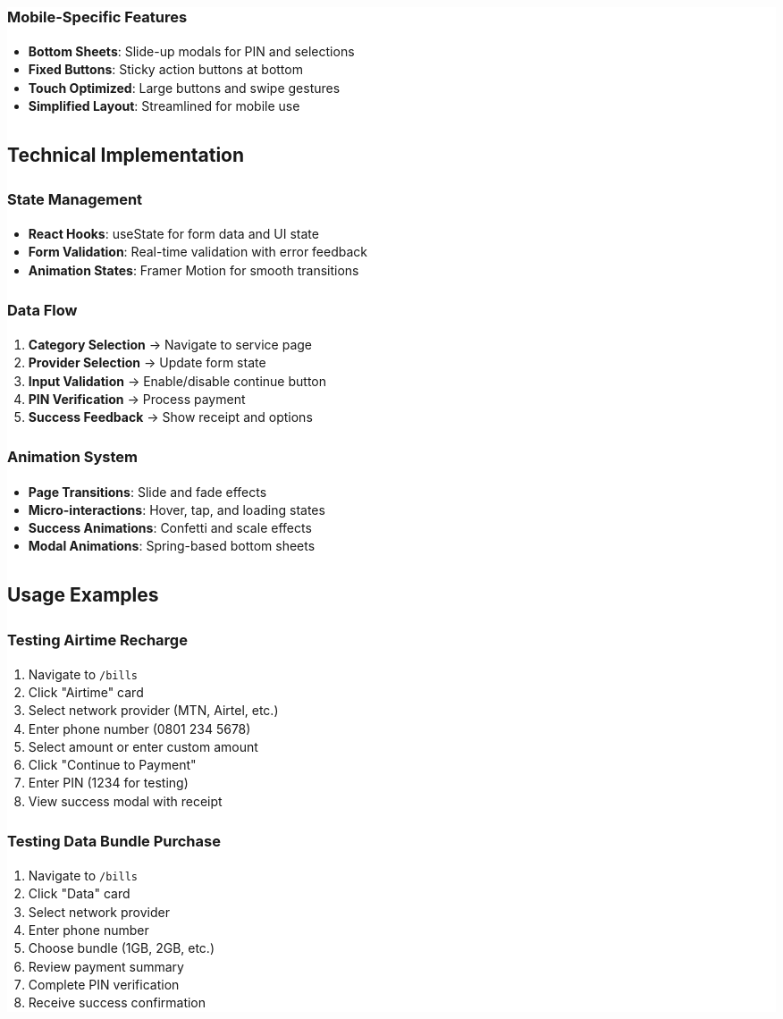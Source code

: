 ### Mobile-Specific Features
- **Bottom Sheets**: Slide-up modals for PIN and selections
- **Fixed Buttons**: Sticky action buttons at bottom
- **Touch Optimized**: Large buttons and swipe gestures
- **Simplified Layout**: Streamlined for mobile use

## Technical Implementation

### State Management
- **React Hooks**: useState for form data and UI state
- **Form Validation**: Real-time validation with error feedback
- **Animation States**: Framer Motion for smooth transitions

### Data Flow
1. **Category Selection** → Navigate to service page
2. **Provider Selection** → Update form state
3. **Input Validation** → Enable/disable continue button
4. **PIN Verification** → Process payment
5. **Success Feedback** → Show receipt and options

### Animation System
- **Page Transitions**: Slide and fade effects
- **Micro-interactions**: Hover, tap, and loading states
- **Success Animations**: Confetti and scale effects
- **Modal Animations**: Spring-based bottom sheets

## Usage Examples

### Testing Airtime Recharge
1. Navigate to `/bills`
2. Click "Airtime" card
3. Select network provider (MTN, Airtel, etc.)
4. Enter phone number (0801 234 5678)
5. Select amount or enter custom amount
6. Click "Continue to Payment"
7. Enter PIN (1234 for testing)
8. View success modal with receipt

### Testing Data Bundle Purchase
1. Navigate to `/bills`
2. Click "Data" card
3. Select network provider
4. Enter phone number
5. Choose bundle (1GB, 2GB, etc.)
6. Review payment summary
7. Complete PIN verification
8. Receive success confirmation
